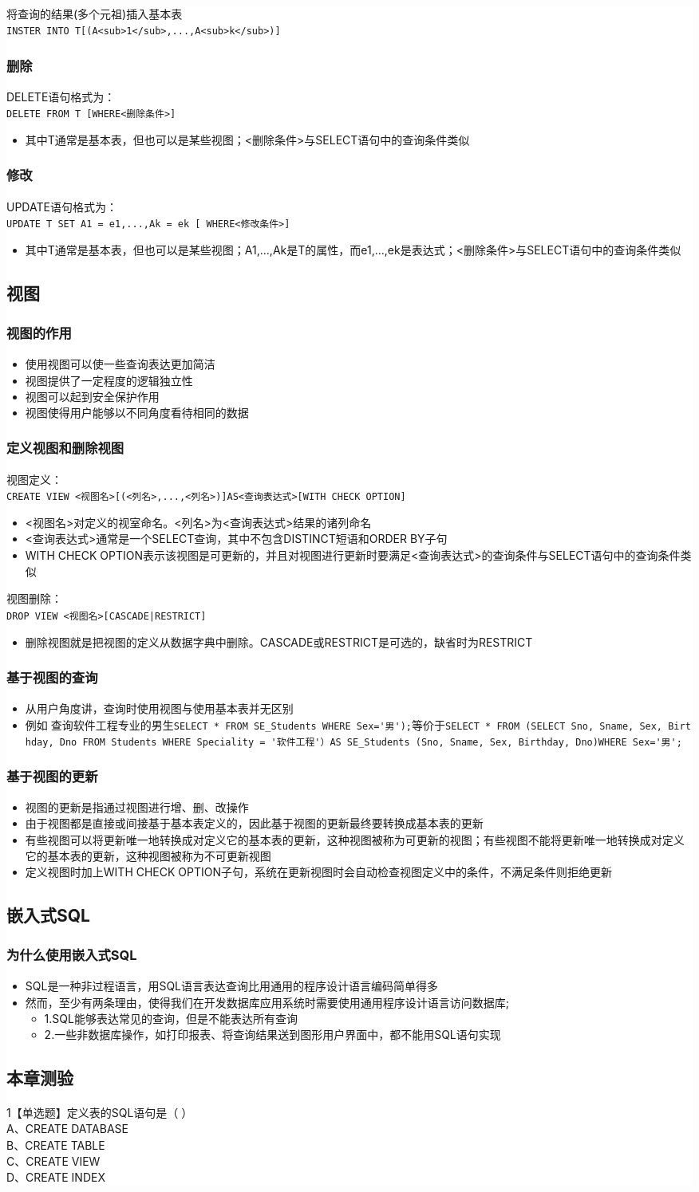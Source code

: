 将查询的结果(多个元祖)插入基本表  
`INSTER INTO T[(A<sub>1</sub>,...,A<sub>k</sub>)]`
### 删除
DELETE语句格式为：  
`DELETE FROM T [WHERE<删除条件>]`  
- 其中T通常是基本表，但也可以是某些视图；<删除条件>与SELECT语句中的查询条件类似
### 修改
UPDATE语句格式为：  
`UPDATE T SET A1 = e1,...,Ak = ek [	WHERE<修改条件>]`  
- 其中T通常是基本表，但也可以是某些视图；A1,...,Ak是T的属性，而e1,...,ek是表达式；<删除条件>与SELECT语句中的查询条件类似
## 视图
### 视图的作用
- 使用视图可以使一些查询表达更加简洁
- 视图提供了一定程度的逻辑独立性
- 视图可以起到安全保护作用
- 视图使得用户能够以不同角度看待相同的数据

### 定义视图和删除视图
视图定义：  
`CREATE VIEW <视图名>[(<列名>,...,<列名>)]AS<查询表达式>[WITH CHECK OPTION]`
- <视图名>对定义的视室命名。<列名>为<查询表达式>结果的诸列命名
- <查询表达式>通常是一个SELECT查询，其中不包含DISTINCT短语和ORDER BY子句
- WITH CHECK OPTION表示该视图是可更新的，并且对视图进行更新时要满足<查询表达式>的查询条件与SELECT语句中的查询条件类似

视图删除：  
`DROP VIEW <视图名>[CASCADE|RESTRICT]`  
- 删除视图就是把视图的定义从数据字典中删除。CASCADE或RESTRICT是可选的，缺省时为RESTRICT
### 基于视图的查询
- 从用户角度讲，查询时使用视图与使用基本表并无区别
- 例如 查询软件工程专业的男生`SELECT * FROM SE_Students WHERE Sex='男');`等价于`SELECT * FROM (SELECT Sno, Sname, Sex, Birthday, Dno FROM Students WHERE Speciality = '软件工程'）AS SE_Students (Sno, Sname, Sex, Birthday, Dno)WHERE Sex='男';`
### 基于视图的更新
- 视图的更新是指通过视图进行增、删、改操作
- 由于视图都是直接或间接基于基本表定义的，因此基于视图的更新最终要转换成基本表的更新
- 有些视图可以将更新唯一地转换成对定义它的基本表的更新，这种视图被称为可更新的视图；有些视图不能将更新唯一地转换成对定义它的基本表的更新，这种视图被称为不可更新视图
- 定义视图时加上WITH CHECK OPTION子句，系统在更新视图时会自动检查视图定义中的条件，不满足条件则拒绝更新
## 嵌入式SQL
### 为什么使用嵌入式SQL
- SQL是一种非过程语言，用SQL语言表达查询比用通用的程序设计语言编码简单得多
- 然而，至少有两条理由，使得我们在开发数据库应用系统时需要使用通用程序设计语言访问数据库;
  - 1.SQL能够表达常见的查询，但是不能表达所有查询
  - 2.一些非数据库操作，如打印报表、将查询结果送到图形用户界面中，都不能用SQL语句实现

## 本章测验
1【单选题】定义表的SQL语句是（  ）  
A、CREATE DATABASE  
B、CREATE TABLE  
C、CREATE VIEW  
D、CREATE INDEX  
